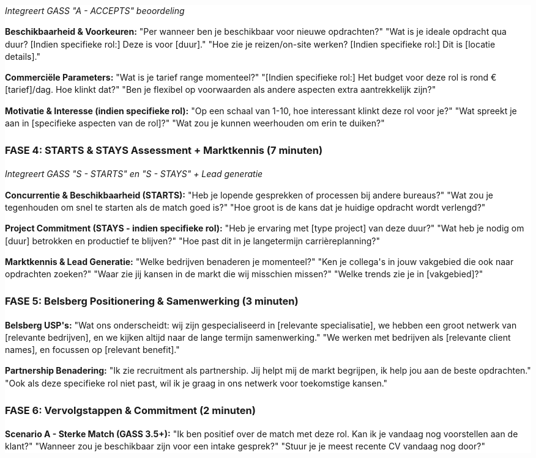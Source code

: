 *Integreert GASS "A - ACCEPTS" beoordeling*

**Beschikbaarheid & Voorkeuren:** "Per wanneer ben je beschikbaar voor
nieuwe opdrachten?" "Wat is je ideale opdracht qua duur? \[Indien
specifieke rol:\] Deze is voor \[duur\]." "Hoe zie je reizen/on-site
werken? \[Indien specifieke rol:\] Dit is \[locatie details\]."

**Commerciële Parameters:** "Wat is je tarief range momenteel?"
"\[Indien specifieke rol:\] Het budget voor deze rol is rond
€\[tarief\]/dag. Hoe klinkt dat?" "Ben je flexibel op voorwaarden als
andere aspecten extra aantrekkelijk zijn?"

**Motivatie & Interesse (indien specifieke rol):** "Op een schaal van
1-10, hoe interessant klinkt deze rol voor je?" "Wat spreekt je aan in
\[specifieke aspecten van de rol\]?" "Wat zou je kunnen weerhouden om
erin te duiken?"

### FASE 4: STARTS & STAYS Assessment + Marktkennis (7 minuten)

*Integreert GASS "S - STARTS" en "S - STAYS" + Lead generatie*

**Concurrentie & Beschikbaarheid (STARTS):** "Heb je lopende gesprekken
of processen bij andere bureaus?" "Wat zou je tegenhouden om snel te
starten als de match goed is?" "Hoe groot is de kans dat je huidige
opdracht wordt verlengd?"

**Project Commitment (STAYS - indien specifieke rol):** "Heb je ervaring
met \[type project\] van deze duur?" "Wat heb je nodig om \[duur\]
betrokken en productief te blijven?" "Hoe past dit in je langetermijn
carrièreplanning?"

**Marktkennis & Lead Generatie:** "Welke bedrijven benaderen je
momenteel?" "Ken je collega's in jouw vakgebied die ook naar opdrachten
zoeken?" "Waar zie jij kansen in de markt die wij misschien missen?"
"Welke trends zie je in \[vakgebied\]?"

### FASE 5: Belsberg Positionering & Samenwerking (3 minuten)

**Belsberg USP's:** "Wat ons onderscheidt: wij zijn gespecialiseerd in
\[relevante specialisatie\], we hebben een groot netwerk van \[relevante
bedrijven\], en we kijken altijd naar de lange termijn samenwerking."
"We werken met bedrijven als \[relevante client names\], en focussen op
\[relevant benefit\]."

**Partnership Benadering:** "Ik zie recruitment als partnership. Jij
helpt mij de markt begrijpen, ik help jou aan de beste opdrachten." "Ook
als deze specifieke rol niet past, wil ik je graag in ons netwerk voor
toekomstige kansen."

### FASE 6: Vervolgstappen & Commitment (2 minuten)

**Scenario A - Sterke Match (GASS 3.5+):** "Ik ben positief over de
match met deze rol. Kan ik je vandaag nog voorstellen aan de klant?"
"Wanneer zou je beschikbaar zijn voor een intake gesprek?" "Stuur je je
meest recente CV vandaag nog door?"
